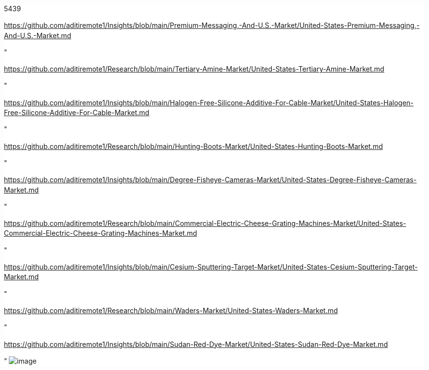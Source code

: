 5439</p><p><a href="https://github.com/aditiremote1/Insights/blob/main/Premium-Messaging,-And-U.S.-Market/United-States-Premium-Messaging,-And-U.S.-Market.md">https://github.com/aditiremote1/Insights/blob/main/Premium-Messaging,-And-U.S.-Market/United-States-Premium-Messaging,-And-U.S.-Market.md</a></p>"<p><a href="https://github.com/aditiremote1/Research/blob/main/Tertiary-Amine-Market/United-States-Tertiary-Amine-Market.md">https://github.com/aditiremote1/Research/blob/main/Tertiary-Amine-Market/United-States-Tertiary-Amine-Market.md</a></p>"<p><a href="https://github.com/aditiremote1/Insights/blob/main/Halogen-Free-Silicone-Additive-For-Cable-Market/United-States-Halogen-Free-Silicone-Additive-For-Cable-Market.md">https://github.com/aditiremote1/Insights/blob/main/Halogen-Free-Silicone-Additive-For-Cable-Market/United-States-Halogen-Free-Silicone-Additive-For-Cable-Market.md</a></p>"<p><a href="https://github.com/aditiremote1/Research/blob/main/Hunting-Boots-Market/United-States-Hunting-Boots-Market.md">https://github.com/aditiremote1/Research/blob/main/Hunting-Boots-Market/United-States-Hunting-Boots-Market.md</a></p>"<p><a href="https://github.com/aditiremote1/Insights/blob/main/Degree-Fisheye-Cameras-Market/United-States-Degree-Fisheye-Cameras-Market.md">https://github.com/aditiremote1/Insights/blob/main/Degree-Fisheye-Cameras-Market/United-States-Degree-Fisheye-Cameras-Market.md</a></p>"<p><a href="https://github.com/aditiremote1/Research/blob/main/Commercial-Electric-Cheese-Grating-Machines-Market/United-States-Commercial-Electric-Cheese-Grating-Machines-Market.md">https://github.com/aditiremote1/Research/blob/main/Commercial-Electric-Cheese-Grating-Machines-Market/United-States-Commercial-Electric-Cheese-Grating-Machines-Market.md</a></p>"<p><a href="https://github.com/aditiremote1/Insights/blob/main/Cesium-Sputtering-Target-Market/United-States-Cesium-Sputtering-Target-Market.md">https://github.com/aditiremote1/Insights/blob/main/Cesium-Sputtering-Target-Market/United-States-Cesium-Sputtering-Target-Market.md</a></p>"<p><a href="https://github.com/aditiremote1/Research/blob/main/Waders-Market/United-States-Waders-Market.md">https://github.com/aditiremote1/Research/blob/main/Waders-Market/United-States-Waders-Market.md</a></p>"<p><a href="https://github.com/aditiremote1/Insights/blob/main/Sudan-Red-Dye-Market/United-States-Sudan-Red-Dye-Market.md">https://github.com/aditiremote1/Insights/blob/main/Sudan-Red-Dye-Market/United-States-Sudan-Red-Dye-Market.md</a></p>"
![image](https://github.com/user-attachments/assets/95786352-80c8-4980-ac3b-bca6b1e08939)
